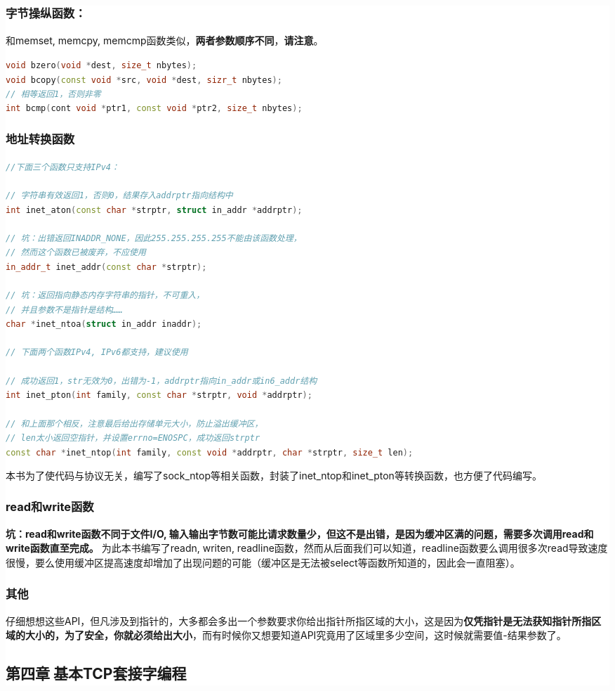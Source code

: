 ### 字节操纵函数：

和memset, memcpy, memcmp函数类似，**两者参数顺序不同**，**请注意**。

```c++
void bzero(void *dest, size_t nbytes);
void bcopy(const void *src, void *dest, sizr_t nbytes);
// 相等返回1，否则非零
int bcmp(cont void *ptr1, const void *ptr2, size_t nbytes);
```

### 地址转换函数

```c++
//下面三个函数只支持IPv4：

// 字符串有效返回1，否则0，结果存入addrptr指向结构中
int inet_aton(const char *strptr, struct in_addr *addrptr);

// 坑：出错返回INADDR_NONE，因此255.255.255.255不能由该函数处理，
// 然而这个函数已被废弃，不应使用
in_addr_t inet_addr(const char *strptr);

// 坑：返回指向静态内存字符串的指针，不可重入，
// 并且参数不是指针是结构……
char *inet_ntoa(struct in_addr inaddr);

// 下面两个函数IPv4, IPv6都支持，建议使用

// 成功返回1，str无效为0，出错为-1，addrptr指向in_addr或in6_addr结构
int inet_pton(int family, const char *strptr, void *addrptr);

// 和上面那个相反，注意最后给出存储单元大小，防止溢出缓冲区，
// len太小返回空指针，并设置errno=ENOSPC，成功返回strptr
const char *inet_ntop(int family, const void *addrptr, char *strptr, size_t len);
```

本书为了使代码与协议无关，编写了sock_ntop等相关函数，封装了inet_ntop和inet_pton等转换函数，也方便了代码编写。

### read和write函数

**坑：read和write函数不同于文件I/O, 输入输出字节数可能比请求数量少，但这不是出错，是因为缓冲区满的问题，需要多次调用read和write函数直至完成。** 为此本书编写了readn, writen, readline函数，然而从后面我们可以知道，readline函数要么调用很多次read导致速度很慢，要么使用缓冲区提高速度却增加了出现问题的可能（缓冲区是无法被select等函数所知道的，因此会一直阻塞）。

### 其他

仔细想想这些API，但凡涉及到指针的，大多都会多出一个参数要求你给出指针所指区域的大小，这是因为**仅凭指针是无法获知指针所指区域的大小的，为了安全，你就必须给出大小**，而有时候你又想要知道API究竟用了区域里多少空间，这时候就需要值-结果参数了。

## 第四章 基本TCP套接字编程
